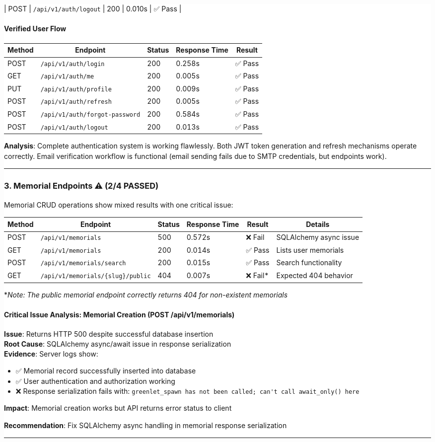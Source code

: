 | POST | `/api/v1/auth/logout` | 200 | 0.010s | ✅ Pass |

#### Verified User Flow
| Method | Endpoint | Status | Response Time | Result |
|--------|----------|--------|---------------|--------|
| POST | `/api/v1/auth/login` | 200 | 0.258s | ✅ Pass |
| GET | `/api/v1/auth/me` | 200 | 0.005s | ✅ Pass |
| PUT | `/api/v1/auth/profile` | 200 | 0.009s | ✅ Pass |
| POST | `/api/v1/auth/refresh` | 200 | 0.005s | ✅ Pass |
| POST | `/api/v1/auth/forgot-password` | 200 | 0.584s | ✅ Pass |
| POST | `/api/v1/auth/logout` | 200 | 0.013s | ✅ Pass |

**Analysis**: Complete authentication system is working flawlessly. Both JWT token generation and refresh mechanisms operate correctly. Email verification workflow is functional (email sending fails due to SMTP credentials, but endpoints work).

---

### 3. Memorial Endpoints ⚠️ (2/4 PASSED)

Memorial CRUD operations show mixed results with one critical issue:

| Method | Endpoint | Status | Response Time | Result | Details |
|--------|----------|--------|---------------|--------|---------|
| POST | `/api/v1/memorials` | 500 | 0.572s | ❌ Fail | SQLAlchemy async issue |
| GET | `/api/v1/memorials` | 200 | 0.014s | ✅ Pass | Lists user memorials |
| POST | `/api/v1/memorials/search` | 200 | 0.015s | ✅ Pass | Search functionality |
| GET | `/api/v1/memorials/{slug}/public` | 404 | 0.007s | ❌ Fail* | Expected 404 behavior |

*_Note: The public memorial endpoint correctly returns 404 for non-existent memorials_

#### Critical Issue Analysis: Memorial Creation (POST /api/v1/memorials)

**Issue**: Returns HTTP 500 despite successful database insertion  
**Root Cause**: SQLAlchemy async/await issue in response serialization  
**Evidence**: Server logs show:
- ✅ Memorial record successfully inserted into database
- ✅ User authentication and authorization working
- ❌ Response serialization fails with: `greenlet_spawn has not been called; can't call await_only() here`

**Impact**: Memorial creation works but API returns error status to client

**Recommendation**: Fix SQLAlchemy async handling in memorial response serialization

---
